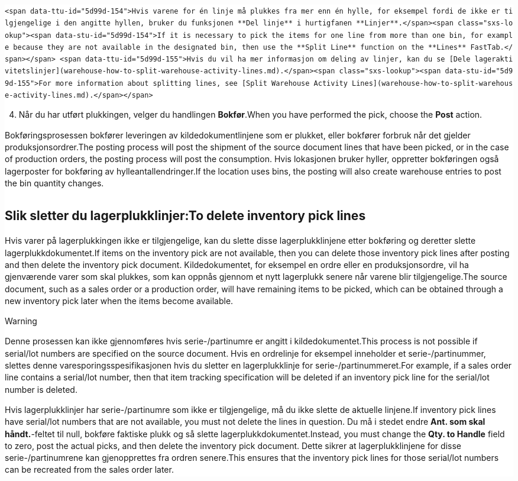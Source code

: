     <span data-ttu-id="5d99d-154">Hvis varene for én linje må plukkes fra mer enn én hylle, for eksempel fordi de ikke er tilgjengelige i den angitte hyllen, bruker du funksjonen **Del linje** i hurtigfanen **Linjer**.</span><span class="sxs-lookup"><span data-stu-id="5d99d-154">If it is necessary to pick the items for one line from more than one bin, for example because they are not available in the designated bin, then use the **Split Line** function on the **Lines** FastTab.</span></span> <span data-ttu-id="5d99d-155">Hvis du vil ha mer informasjon om deling av linjer, kan du se [Dele lageraktivitetslinjer](warehouse-how-to-split-warehouse-activity-lines.md).</span><span class="sxs-lookup"><span data-stu-id="5d99d-155">For more information about splitting lines, see [Split Warehouse Activity Lines](warehouse-how-to-split-warehouse-activity-lines.md).</span></span>  
4. <span data-ttu-id="5d99d-156">Når du har utført plukkingen, velger du handlingen **Bokfør**.</span><span class="sxs-lookup"><span data-stu-id="5d99d-156">When you have performed the pick, choose the **Post** action.</span></span>    

<span data-ttu-id="5d99d-157">Bokføringsprosessen bokfører leveringen av kildedokumentlinjene som er plukket, eller bokfører forbruk når det gjelder produksjonsordrer.</span><span class="sxs-lookup"><span data-stu-id="5d99d-157">The posting process will post the shipment of the source document lines that have been picked, or in the case of production orders, the posting process will post the consumption.</span></span> <span data-ttu-id="5d99d-158">Hvis lokasjonen bruker hyller, oppretter bokføringen også lagerposter for bokføring av hylleantallendringer.</span><span class="sxs-lookup"><span data-stu-id="5d99d-158">If the location uses bins, the posting will also create warehouse entries to post the bin quantity changes.</span></span>  

## <a name="to-delete-inventory-pick-lines"></a><span data-ttu-id="5d99d-159">Slik sletter du lagerplukklinjer:</span><span class="sxs-lookup"><span data-stu-id="5d99d-159">To delete inventory pick lines</span></span>  
<span data-ttu-id="5d99d-160">Hvis varer på lagerplukkingen ikke er tilgjengelige, kan du slette disse lagerplukklinjene etter bokføring og deretter slette lagerplukkdokumentet.</span><span class="sxs-lookup"><span data-stu-id="5d99d-160">If items on the inventory pick are not available, then you can delete those inventory pick lines after posting and then delete the inventory pick document.</span></span> <span data-ttu-id="5d99d-161">Kildedokumentet, for eksempel en ordre eller en produksjonsordre, vil ha gjenværende varer som skal plukkes, som kan oppnås gjennom et nytt lagerplukk senere når varene blir tilgjengelige.</span><span class="sxs-lookup"><span data-stu-id="5d99d-161">The source document, such as a sales order or a production order, will have remaining items to be picked, which can be obtained through a new inventory pick later when the items become available.</span></span>  

> [!WARNING]  
>  <span data-ttu-id="5d99d-162">Denne prosessen kan ikke gjennomføres hvis serie-/partinumre er angitt i kildedokumentet.</span><span class="sxs-lookup"><span data-stu-id="5d99d-162">This process is not possible if serial/lot numbers are specified on the source document.</span></span> <span data-ttu-id="5d99d-163">Hvis en ordrelinje for eksempel inneholder et serie-/partinummer, slettes denne varesporingsspesifikasjonen hvis du sletter en lagerplukklinje for serie-/partinummeret.</span><span class="sxs-lookup"><span data-stu-id="5d99d-163">For example, if a sales order line contains a serial/lot number, then that item tracking specification will be deleted if an inventory pick line for the serial/lot number is deleted.</span></span>  
>   
>  <span data-ttu-id="5d99d-164">Hvis lagerplukklinjer har serie-/partinumre som ikke er tilgjengelige, må du ikke slette de aktuelle linjene.</span><span class="sxs-lookup"><span data-stu-id="5d99d-164">If inventory pick lines have serial/lot numbers that are not available, you must not delete the lines in question.</span></span> <span data-ttu-id="5d99d-165">Du må i stedet endre **Ant. som skal håndt.**-feltet til null, bokføre faktiske plukk og så slette lagerplukkdokumentet.</span><span class="sxs-lookup"><span data-stu-id="5d99d-165">Instead, you must change the **Qty. to Handle** field to zero, post the actual picks, and then delete the inventory pick document.</span></span> <span data-ttu-id="5d99d-166">Dette sikrer at lagerplukklinjene for disse serie-/partinumrene kan gjenopprettes fra ordren senere.</span><span class="sxs-lookup"><span data-stu-id="5d99d-166">This ensures that the inventory pick lines for those serial/lot numbers can be recreated from the sales order later.</span></span>  

